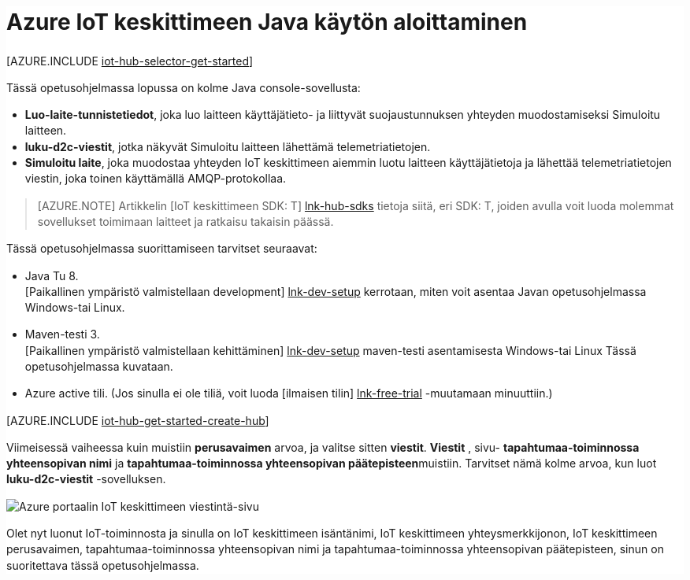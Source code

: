<properties
    pageTitle="Azure IoT-toiminnossa Java aloittaminen | Microsoft Azure"
    description="Azure IoT keskittimeen kanssa Java käytön aloittaminen opetusohjelma. Toteuta asioita Internet-ratkaisun avulla Azure IoT keskittimeen ja Java Microsoft Azure IoT SDK: T."
    services="iot-hub"
    documentationCenter="java"
    authors="dominicbetts"
    manager="timlt"
    editor=""/>

<tags
     ms.service="iot-hub"
     ms.devlang="java"
     ms.topic="hero-article"
     ms.tgt_pltfrm="na"
     ms.workload="na"
     ms.date="08/11/2016"
     ms.author="dobett"/>

# <a name="get-started-with-azure-iot-hub-for-java"></a>Azure IoT keskittimeen Java käytön aloittaminen

[AZURE.INCLUDE [iot-hub-selector-get-started](../../includes/iot-hub-selector-get-started.md)]

Tässä opetusohjelmassa lopussa on kolme Java console-sovellusta:

* **Luo-laite-tunnistetiedot**, joka luo laitteen käyttäjätieto- ja liittyvät suojaustunnuksen yhteyden muodostamiseksi Simuloitu laitteen.
* **luku-d2c-viestit**, jotka näkyvät Simuloitu laitteen lähettämä telemetriatietojen.
* **Simuloitu laite**, joka muodostaa yhteyden IoT keskittimeen aiemmin luotu laitteen käyttäjätietoja ja lähettää telemetriatietojen viestin, joka toinen käyttämällä AMQP-protokollaa.

> [AZURE.NOTE] Artikkelin [IoT keskittimeen SDK: T] [ lnk-hub-sdks] tietoja siitä, eri SDK: T, joiden avulla voit luoda molemmat sovellukset toimimaan laitteet ja ratkaisu takaisin päässä.

Tässä opetusohjelmassa suorittamiseen tarvitset seuraavat:

+ Java Tu 8. <br/> [Paikallinen ympäristö valmistellaan development] [ lnk-dev-setup] kerrotaan, miten voit asentaa Javan opetusohjelmassa Windows-tai Linux.

+ Maven-testi 3.  <br/> [Paikallinen ympäristö valmistellaan kehittäminen] [ lnk-dev-setup] maven-testi asentamisesta Windows-tai Linux Tässä opetusohjelmassa kuvataan.

+ Azure active tili. (Jos sinulla ei ole tiliä, voit luoda [ilmaisen tilin] [ lnk-free-trial] -muutamaan minuuttiin.)

[AZURE.INCLUDE [iot-hub-get-started-create-hub](../../includes/iot-hub-get-started-create-hub.md)]

Viimeisessä vaiheessa kuin muistiin **perusavaimen** arvoa, ja valitse sitten **viestit**. **Viestit** , sivu- **tapahtumaa-toiminnossa yhteensopivan nimi** ja **tapahtumaa-toiminnossa yhteensopivan päätepisteen**muistiin. Tarvitset nämä kolme arvoa, kun luot **luku-d2c-viestit** -sovelluksen.

![Azure portaalin IoT keskittimeen viestintä-sivu][6]

Olet nyt luonut IoT-toiminnosta ja sinulla on IoT keskittimeen isäntänimi, IoT keskittimeen yhteysmerkkijonon, IoT keskittimeen perusavaimen, tapahtumaa-toiminnossa yhteensopivan nimi ja tapahtumaa-toiminnossa yhteensopivan päätepisteen, sinun on suoritettava tässä opetusohjelmassa.


[6]: ./media/iot-hub-java-java-getstarted/create-iot-hub6.png
[7]: ./media/iot-hub-java-java-getstarted/runapp1.png
[8]: ./media/iot-hub-java-java-getstarted/runapp2.png
[43]: ./media/iot-hub-java-java-getstarted/usage.png
[lnk-transient-faults]: https://msdn.microsoft.com/library/hh680901(v=pandp.50).aspx
[lnk-eventhubs-tutorial]: ../event-hubs/event-hubs-csharp-ephcs-getstarted.md
[lnk-devguide-identity]: iot-hub-devguide-identity-registry.md
[lnk-event-hubs-overview]: ../event-hubs/event-hubs-overview.md
[lnk-dev-setup]: https://github.com/Azure/azure-iot-sdks/blob/master/doc/get_started/java-devbox-setup.md
[lnk-process-d2c-tutorial]: iot-hub-csharp-csharp-process-d2c.md
[lnk-hub-sdks]: iot-hub-devguide-sdks.md
[lnk-free-trial]: http://azure.microsoft.com/pricing/free-trial/
[lnk-portal]: https://portal.azure.com/
[lnk-device-management]: iot-hub-device-management-get-started.md
[lnk-gateway-SDK]: iot-hub-linux-gateway-sdk-get-started.md
[lnk-connect-device]: https://azure.microsoft.com/develop/iot/
